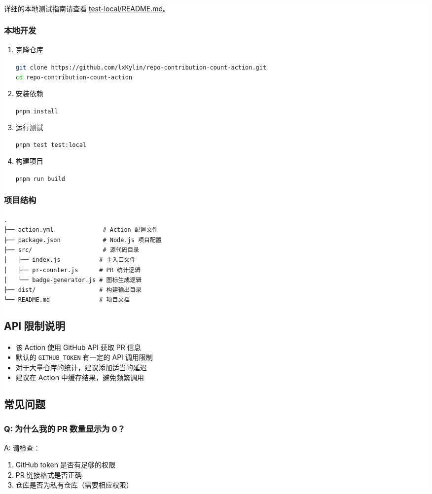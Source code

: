 详细的本地测试指南请查看 [test-local/README.md](test-local/README.md)。

### 本地开发

1. 克隆仓库

   ```bash
   git clone https://github.com/lxKylin/repo-contribution-count-action.git
   cd repo-contribution-count-action
   ```

2. 安装依赖

   ```bash
   pnpm install
   ```

3. 运行测试

   ```bash
   pnpm test test:local
   ```

4. 构建项目
   ```bash
   pnpm run build
   ```

### 项目结构

```
.
├── action.yml              # Action 配置文件
├── package.json            # Node.js 项目配置
├── src/                    # 源代码目录
│   ├── index.js           # 主入口文件
│   ├── pr-counter.js      # PR 统计逻辑
│   └── badge-generator.js # 图标生成逻辑
├── dist/                  # 构建输出目录
└── README.md              # 项目文档
```

## API 限制说明

- 该 Action 使用 GitHub API 获取 PR 信息
- 默认的 `GITHUB_TOKEN` 有一定的 API 调用限制
- 对于大量仓库的统计，建议添加适当的延迟
- 建议在 Action 中缓存结果，避免频繁调用

## 常见问题

### Q: 为什么我的 PR 数量显示为 0？

A: 请检查：

1. GitHub token 是否有足够的权限
2. PR 链接格式是否正确
3. 仓库是否为私有仓库（需要相应权限）
